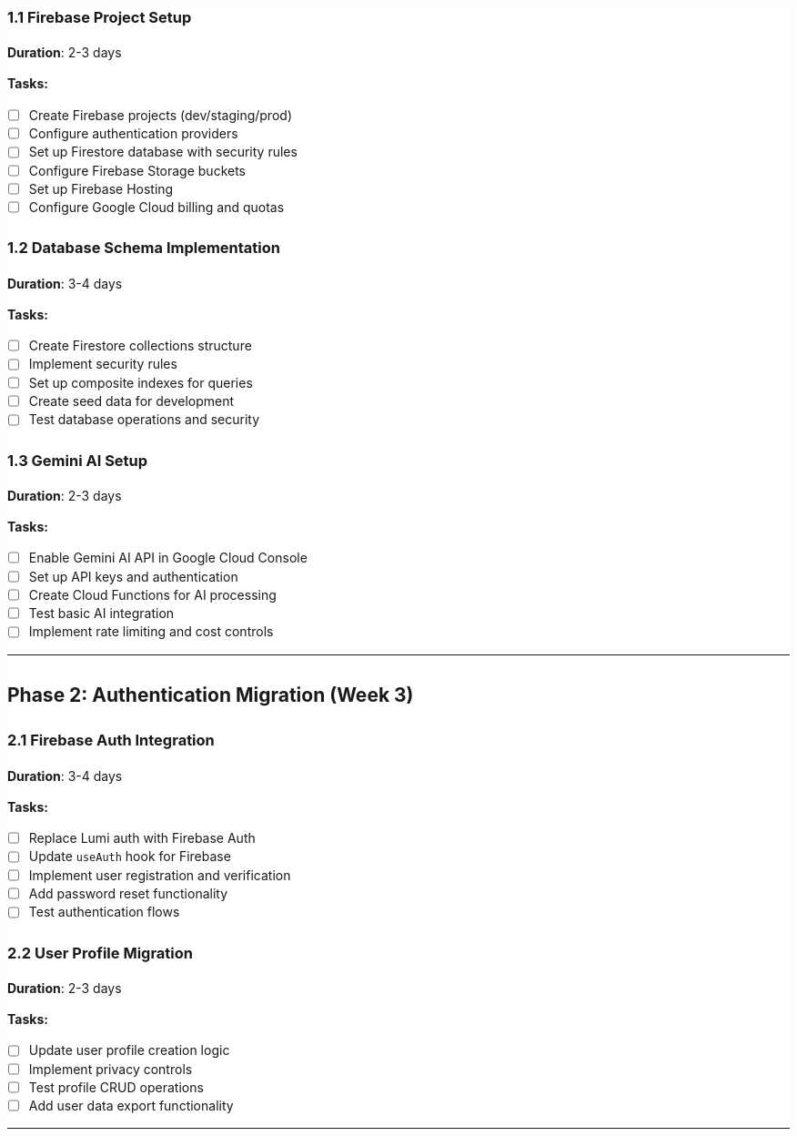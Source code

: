 ### **1.1 Firebase Project Setup**
**Duration**: 2-3 days

**Tasks:**
- [ ] Create Firebase projects (dev/staging/prod)
- [ ] Configure authentication providers
- [ ] Set up Firestore database with security rules
- [ ] Configure Firebase Storage buckets
- [ ] Set up Firebase Hosting
- [ ] Configure Google Cloud billing and quotas

### **1.2 Database Schema Implementation**
**Duration**: 3-4 days

**Tasks:**
- [ ] Create Firestore collections structure
- [ ] Implement security rules
- [ ] Set up composite indexes for queries
- [ ] Create seed data for development
- [ ] Test database operations and security

### **1.3 Gemini AI Setup**
**Duration**: 2-3 days

**Tasks:**
- [ ] Enable Gemini AI API in Google Cloud Console
- [ ] Set up API keys and authentication
- [ ] Create Cloud Functions for AI processing
- [ ] Test basic AI integration
- [ ] Implement rate limiting and cost controls

---

## **Phase 2: Authentication Migration (Week 3)**

### **2.1 Firebase Auth Integration**
**Duration**: 3-4 days

**Tasks:**
- [ ] Replace Lumi auth with Firebase Auth
- [ ] Update `useAuth` hook for Firebase
- [ ] Implement user registration and verification
- [ ] Add password reset functionality
- [ ] Test authentication flows

### **2.2 User Profile Migration**
**Duration**: 2-3 days

**Tasks:**
- [ ] Update user profile creation logic
- [ ] Implement privacy controls
- [ ] Test profile CRUD operations
- [ ] Add user data export functionality

---